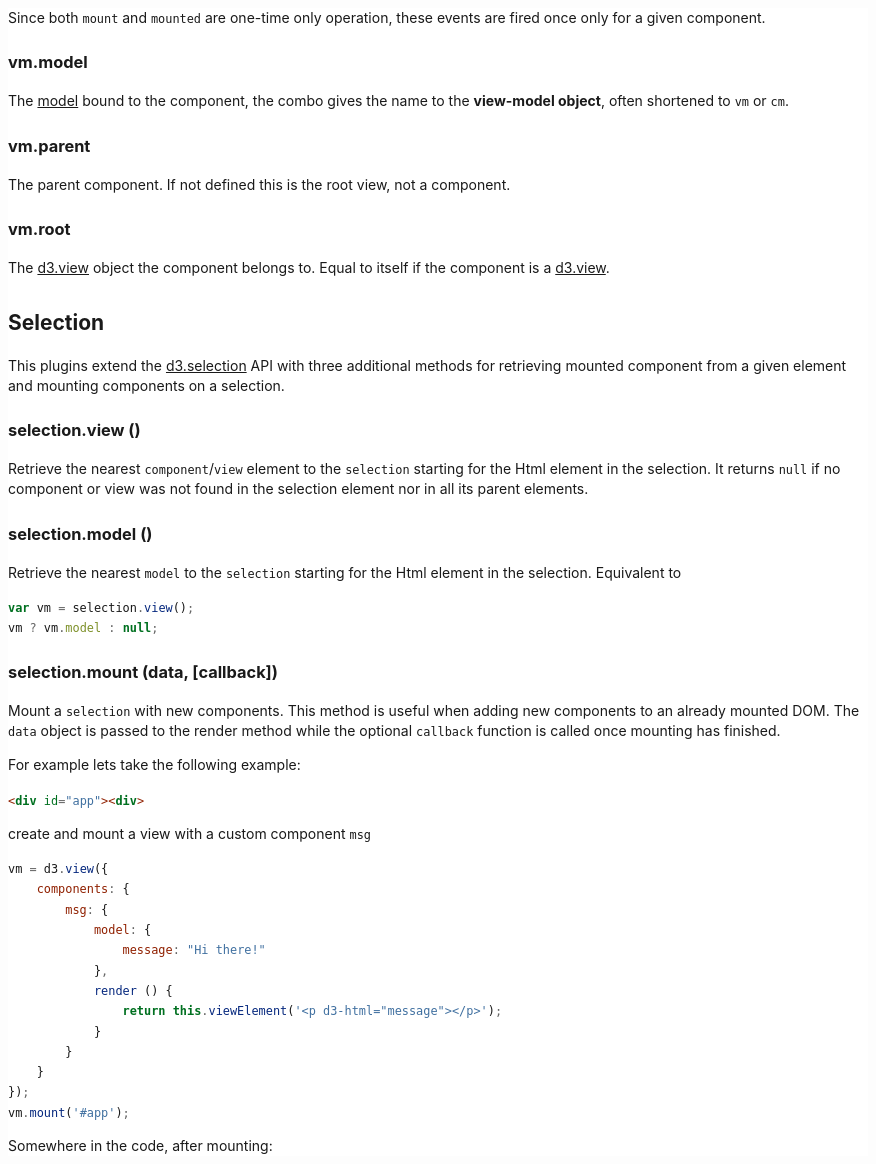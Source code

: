 ```javascript
```
Since both ``mount`` and ``mounted`` are one-time only operation, these events are fired once only for a given component.

### vm.model

The [model](#model) bound to the component, the combo gives the name to the **view-model object**, often shortened to ``vm`` or ``cm``.

### vm.parent

The parent component. If not defined this is the root view, not a component.

### vm.root

The [d3.view][] object the component belongs to. Equal to itself if the component is a [d3.view][].

## Selection

This plugins extend the [d3.selection][] API with three additional methods for retrieving mounted component from a given element and mounting components on a selection.

### selection.view ()

Retrieve the nearest ``component``/``view`` element to the ``selection`` starting for the Html element in the selection.
It returns ``null`` if no component or view was not found in the selection element nor in all its parent elements.

### selection.model ()

Retrieve the nearest ``model`` to the ``selection`` starting for the Html element in the selection. Equivalent to
```javascript
var vm = selection.view();
vm ? vm.model : null;
```

### selection.mount (data, [callback])

Mount a ``selection`` with new components. This method is useful when adding new components to an already mounted DOM.
The ``data`` object is passed to the render method while the optional ``callback`` function is called once mounting has finished.

For example lets take the following example:
```html
<div id="app"><div>
```
create and mount a view with a custom component ``msg``
```javascript
vm = d3.view({
    components: {
        msg: {
            model: {
                message: "Hi there!"
            },
            render () {
                return this.viewElement('<p d3-html="message"></p>');
            }
        }
    }
});
vm.mount('#app');
```
Somewhere in the code, after mounting:

[d3.view]: ./view.md
[cache]: #vmcache
[model]: #vmmodel
[props]: #props
[render]: #render-props-htmlattrs-htmlelement
[d3.selection]: https://github.com/d3/d3-selection
[d3-dispatch]: https://github.com/d3/d3-dispatch
[handlebars]: http://handlebarsjs.com/
[Promise]: https://developer.mozilla.org/en/docs/Web/JavaScript/Reference/Global_Objects/Promise
[HTMLElement]: https://developer.mozilla.org/en-US/docs/Web/API/HTMLElement